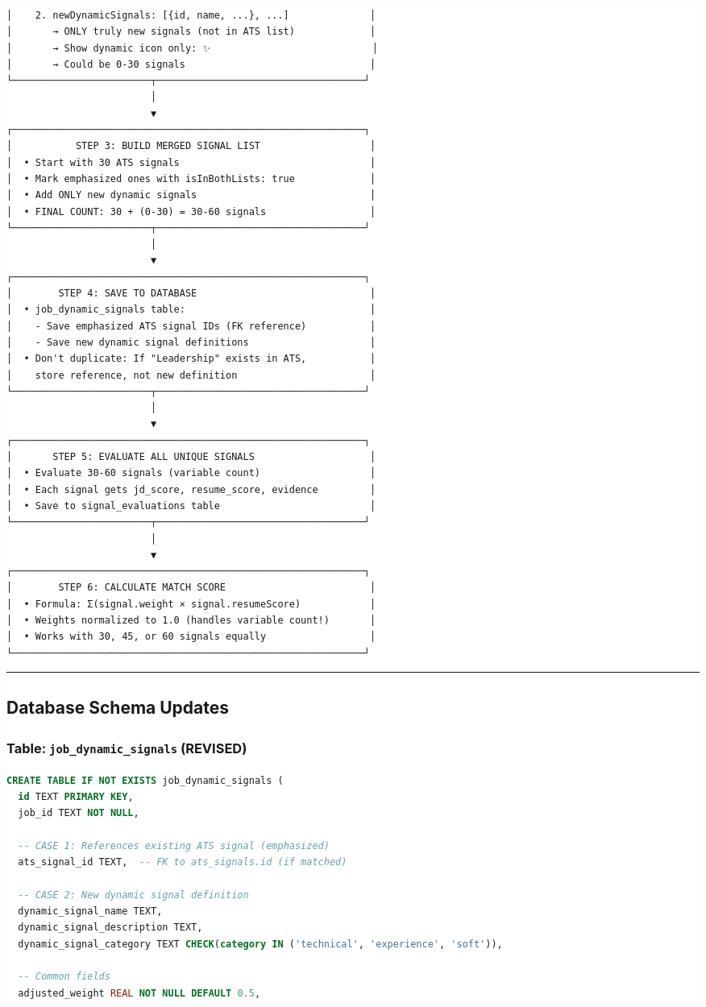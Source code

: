 ```
│    2. newDynamicSignals: [{id, name, ...}, ...]              │
│       → ONLY truly new signals (not in ATS list)             │
│       → Show dynamic icon only: ✨                            │
│       → Could be 0-30 signals                                │
└────────────────────────┬────────────────────────────────────┘
                         │
                         ▼
┌─────────────────────────────────────────────────────────────┐
│           STEP 3: BUILD MERGED SIGNAL LIST                   │
│  • Start with 30 ATS signals                                 │
│  • Mark emphasized ones with isInBothLists: true             │
│  • Add ONLY new dynamic signals                              │
│  • FINAL COUNT: 30 + (0-30) = 30-60 signals                  │
└────────────────────────┬────────────────────────────────────┘
                         │
                         ▼
┌─────────────────────────────────────────────────────────────┐
│        STEP 4: SAVE TO DATABASE                              │
│  • job_dynamic_signals table:                                │
│    - Save emphasized ATS signal IDs (FK reference)           │
│    - Save new dynamic signal definitions                     │
│  • Don't duplicate: If "Leadership" exists in ATS,           │
│    store reference, not new definition                       │
└────────────────────────┬────────────────────────────────────┘
                         │
                         ▼
┌─────────────────────────────────────────────────────────────┐
│       STEP 5: EVALUATE ALL UNIQUE SIGNALS                    │
│  • Evaluate 30-60 signals (variable count)                   │
│  • Each signal gets jd_score, resume_score, evidence         │
│  • Save to signal_evaluations table                          │
└────────────────────────┬────────────────────────────────────┘
                         │
                         ▼
┌─────────────────────────────────────────────────────────────┐
│        STEP 6: CALCULATE MATCH SCORE                         │
│  • Formula: Σ(signal.weight × signal.resumeScore)            │
│  • Weights normalized to 1.0 (handles variable count!)       │
│  • Works with 30, 45, or 60 signals equally                  │
└─────────────────────────────────────────────────────────────┘
```

---

## Database Schema Updates

### Table: `job_dynamic_signals` (REVISED)

```sql
CREATE TABLE IF NOT EXISTS job_dynamic_signals (
  id TEXT PRIMARY KEY,
  job_id TEXT NOT NULL,
  
  -- CASE 1: References existing ATS signal (emphasized)
  ats_signal_id TEXT,  -- FK to ats_signals.id (if matched)
  
  -- CASE 2: New dynamic signal definition
  dynamic_signal_name TEXT,
  dynamic_signal_description TEXT,
  dynamic_signal_category TEXT CHECK(category IN ('technical', 'experience', 'soft')),
  
  -- Common fields
  adjusted_weight REAL NOT NULL DEFAULT 0.5,
```